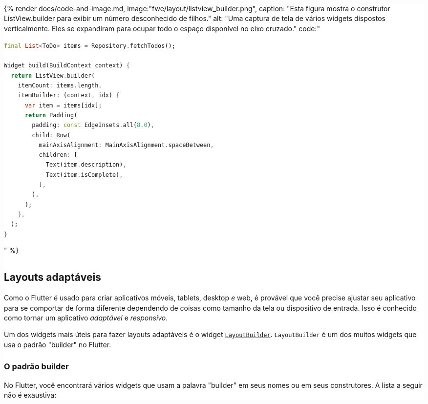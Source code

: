 {% render docs/code-and-image.md,
image:"fwe/layout/listview_builder.png",
caption: "Esta figura mostra o construtor ListView.builder para exibir um número desconhecido de filhos."
alt: "Uma captura de tela de vários widgets dispostos verticalmente. Eles se expandiram para ocupar todo o espaço disponível no eixo cruzado."
code:"
```dart
final List<ToDo> items = Repository.fetchTodos();

Widget build(BuildContext context) {
  return ListView.builder(
    itemCount: items.length,
    itemBuilder: (context, idx) {
      var item = items[idx];
      return Padding(
        padding: const EdgeInsets.all(8.0),
        child: Row(
          mainAxisAlignment: MainAxisAlignment.spaceBetween,
          children: [
            Text(item.description),
            Text(item.isComplete),
          ],
        ),
      );
    },
  );
}
```
" %}

## Layouts adaptáveis

Como o Flutter é usado para criar aplicativos móveis,
tablets, desktop _e_ web,
é provável que você precise ajustar seu
aplicativo para se comportar de forma diferente dependendo de
coisas como tamanho da tela ou dispositivo de entrada.
Isso é conhecido como tornar um aplicativo
_adaptável_ e _responsivo_.

Um dos widgets mais úteis para fazer 
layouts adaptáveis é o widget [`LayoutBuilder`][]. 
`LayoutBuilder` é um dos muitos widgets que usa
o padrão "builder" no Flutter.

### O padrão builder

No Flutter, você encontrará vários widgets que usam 
a palavra "builder" em seus nomes ou 
em seus construtores. 
A lista a seguir não é exaustiva:


[Layouts no Flutter]: /ui/layout
[artigo Entendendo as Restrições]: /ui/layout/constraints
[`RenderBox`]: {{site.api}}/flutter/rendering/RenderBox-class.html
[Expanded—Flutter Widget of the Week]: {{site.youtube-site}}/watch?v=_rnZaagadyo
[Flexible—Flutter Widget of the Week]: {{site.youtube-site}}/watch?v=CI7x0mAZiY0
[Intrinsic widgets—Decoding Flutter]: {{site.youtube-site}}/watch?v=Si5XJ_IocEs
[Build a Flutter Layout]: /ui/layout/tutorial
[Basic scrolling]: /ui/layout/scrolling#basic-scrolling
[Builder—Flutter Widget of the Week]: {{site.youtube-site}}/watch?v=xXNOkIuSYuA
[ListView—Flutter Widget of the Week]: {{site.youtube-site}}/watch?v=KJpkjHGiI5A
[Trabalhar com listas longas]: /cookbook/lists/long-lists
[Criar uma lista horizontal]: /cookbook/lists/horizontal-list
[Criar uma lista de grade]: /cookbook/lists/grid-lists
[PageView—Flutter Widget of the Week]: {{site.youtube-site}}/watch?v=J1gE9xvph-A
[Stack—Flutter Widget of the Week]: {{site.youtube-site}}/watch?v=liEGSeD3Zt8
[Documentação do Stack]: /ui/layout#stack
[OverlayPortal—Flutter Widget of the Week]: {{site.youtube-site}}/watch?v=S0Ylpa44OAQ
[LayoutBuilder—Flutter Widget of the Week]: {{site.youtube-site}}/watch?v=IYDVcriKjsw
[MediaQuery—Flutter Widget of the Week]: {{site.youtube-site}}/watch?v=A3WrA4zAaPw
[Codelab de aplicativos adaptáveis]: {{site.codelabs}}/codelabs/flutter-adaptive-app
[Construindo aplicativos adaptáveis à plataforma]: {{site.youtube-site}}/watch?v=RCdeSKVt7LI
[Saiba mais sobre o inspetor do Flutter]: /tools/devtools/inspector
[Unbounded height and width—Decoding Flutter]: {{site.youtube-site}}/watch?v=jckqXR5CrPI
[2D Scrolling]: {{site.youtube-site}}/watch?v=ppEdTo-VGcg
[`Builder`]: {{site.api}}/flutter/widgets/Builder-class.html
[`Row`]: {{site.api}}/flutter/widgets/Row-class.html
[`Column`]: {{site.api}}/flutter/widgets/Column-class.html
[`Expanded`]: {{site.api}}/flutter/widgets/Expanded-class.html
[`Flexible`]: {{site.api}}/flutter/widgets/Flexible-class.html
[`ListView`]: {{site.api}}/flutter/widgets/ListView-class.html
[`Stack`]: {{site.api}}/flutter/widgets/Stack-class.html
[`Positioned`]: {{site.api}}/flutter/widgets/Positioned-class.html
[`MediaQuery`]: {{site.api}}/flutter/widgets/MediaQuery-class.html
[`MainAxisAlignment`]: {{site.api}}/flutter/rendering/MainAxisAlignment.html
[`CrossAxisAlignment`]: {{site.api}}/flutter/rendering/CrossAxisAlignment.html
[`ListView.builder`]: {{site.api}}/flutter/widgets/ListView/ListView.builder.html
[`GridView.builder`]: {{site.api}}/flutter/widgets/GridView/GridView.builder.html
[`Builder`]: {{site.api}}/flutter/widgets/Builder-class.html
[`ScrollView`]: {{site.api}}/flutter/widgets/Scrollview-class.html
[`LayoutBuilder`]: {{site.api}}/flutter/widgets/LayoutBuilder-class.html
[`LayoutBuilder`]: {{site.api}}/flutter/widgets/LayoutBuilder-class.html
[`FutureBuilder`]: {{site.api}}/flutter/widgets/FutureBuilder-class.html
[`Expanded`]: {{site.api}}/flutter/widgets/Expanded-class.html
[agradecemos seu feedback]: https://google.qualtrics.com/jfe/form/SV_6A9KxXR7XmMrNsy?page="layout"